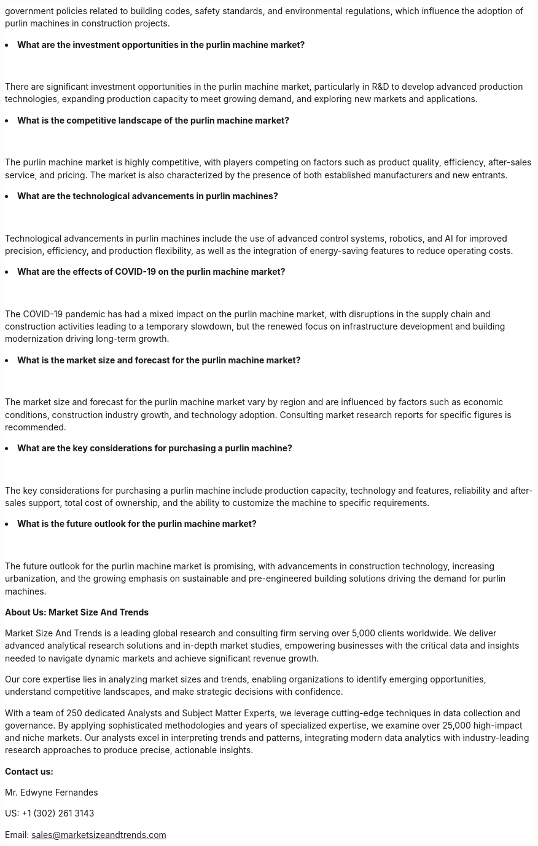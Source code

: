 government policies related to building codes, safety standards, and environmental regulations, which influence the adoption of purlin machines in construction projects.</p> <li><strong>What are the investment opportunities in the purlin machine market?</strong></li> <p>&nbsp;</p><p>There are significant investment opportunities in the purlin machine market, particularly in R&D to develop advanced production technologies, expanding production capacity to meet growing demand, and exploring new markets and applications.</p> <li><strong>What is the competitive landscape of the purlin machine market?</strong></li> <p>&nbsp;</p><p>The purlin machine market is highly competitive, with players competing on factors such as product quality, efficiency, after-sales service, and pricing. The market is also characterized by the presence of both established manufacturers and new entrants.</p> <li><strong>What are the technological advancements in purlin machines?</strong></li> <p>&nbsp;</p><p>Technological advancements in purlin machines include the use of advanced control systems, robotics, and AI for improved precision, efficiency, and production flexibility, as well as the integration of energy-saving features to reduce operating costs.</p> <li><strong>What are the effects of COVID-19 on the purlin machine market?</strong></li> <p>&nbsp;</p><p>The COVID-19 pandemic has had a mixed impact on the purlin machine market, with disruptions in the supply chain and construction activities leading to a temporary slowdown, but the renewed focus on infrastructure development and building modernization driving long-term growth.</p> <li><strong>What is the market size and forecast for the purlin machine market?</strong></li> <p>&nbsp;</p><p>The market size and forecast for the purlin machine market vary by region and are influenced by factors such as economic conditions, construction industry growth, and technology adoption. Consulting market research reports for specific figures is recommended.</p> <li><strong>What are the key considerations for purchasing a purlin machine?</strong></li> <p>&nbsp;</p><p>The key considerations for purchasing a purlin machine include production capacity, technology and features, reliability and after-sales support, total cost of ownership, and the ability to customize the machine to specific requirements.</p> <li><strong>What is the future outlook for the purlin machine market?</strong></li> <p>&nbsp;</p><p>The future outlook for the purlin machine market is promising, with advancements in construction technology, increasing urbanization, and the growing emphasis on sustainable and pre-engineered building solutions driving the demand for purlin machines.</p></ol></p><p><strong>About Us:&nbsp;Market Size And Trends</strong></p><p>Market Size And Trends&nbsp;is a leading global research and consulting firm serving over 5,000 clients worldwide. We deliver advanced analytical research solutions and in-depth market studies, empowering businesses with the critical data and insights needed to navigate dynamic markets and achieve significant revenue growth.</p><p>Our core expertise lies in analyzing market sizes and trends, enabling organizations to identify emerging opportunities, understand competitive landscapes, and make strategic decisions with confidence.</p><p>With a team of 250 dedicated Analysts and Subject Matter Experts, we leverage cutting-edge techniques in data collection and governance. By applying sophisticated methodologies and years of specialized expertise, we examine over 25,000 high-impact and niche markets. Our analysts excel in interpreting trends and patterns, integrating modern data analytics with industry-leading research approaches to produce precise, actionable insights.</p><p><strong>Contact us:</strong></p><p>Mr. Edwyne Fernandes</p><p>US: +1 (302) 261 3143</p><p>Email: <a href="mailto:sales@marketsizeandtrends.com">sales@marketsizeandtrends.com</a>&nbsp;</p>
